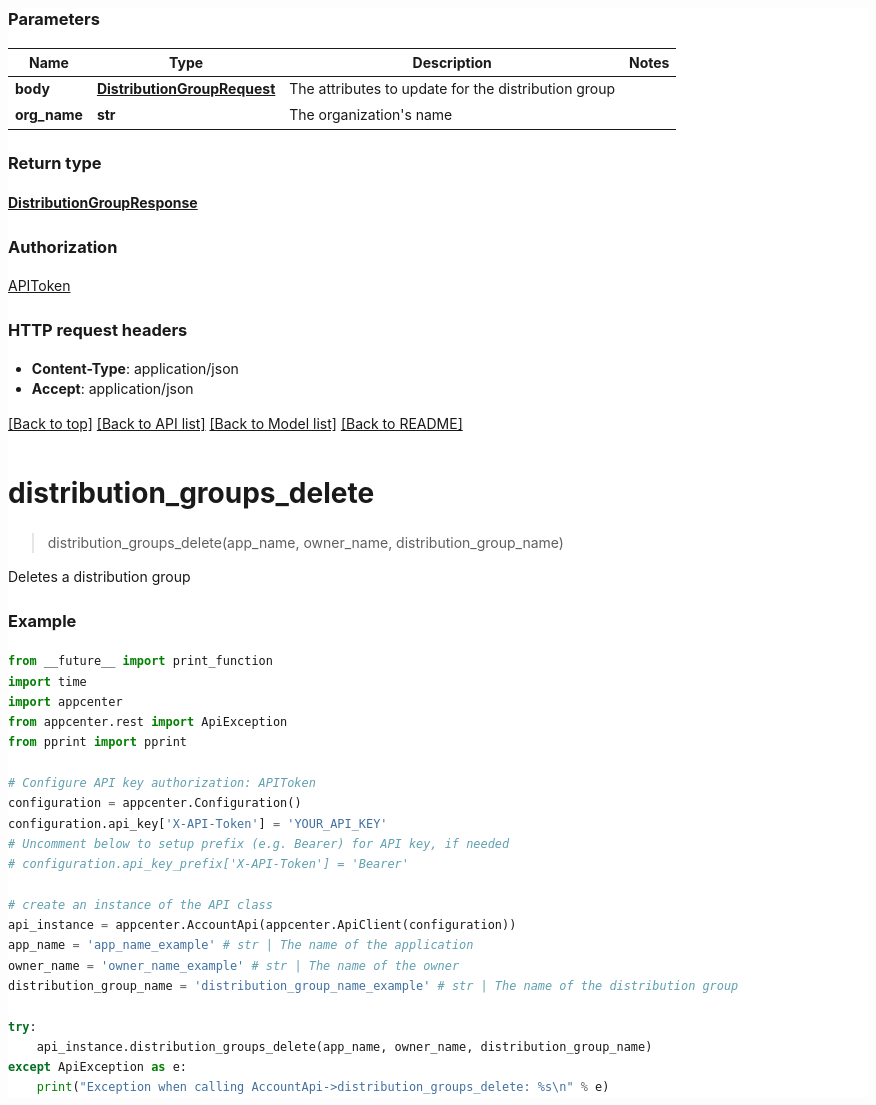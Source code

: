 ### Parameters

Name | Type | Description  | Notes
------------- | ------------- | ------------- | -------------
 **body** | [**DistributionGroupRequest**](DistributionGroupRequest.md)| The attributes to update for the distribution group | 
 **org_name** | **str**| The organization&#x27;s name | 

### Return type

[**DistributionGroupResponse**](DistributionGroupResponse.md)

### Authorization

[APIToken](../README.md#APIToken)

### HTTP request headers

 - **Content-Type**: application/json
 - **Accept**: application/json

[[Back to top]](#) [[Back to API list]](../README.md#documentation-for-api-endpoints) [[Back to Model list]](../README.md#documentation-for-models) [[Back to README]](../README.md)

# **distribution_groups_delete**
> distribution_groups_delete(app_name, owner_name, distribution_group_name)



Deletes a distribution group

### Example
```python
from __future__ import print_function
import time
import appcenter
from appcenter.rest import ApiException
from pprint import pprint

# Configure API key authorization: APIToken
configuration = appcenter.Configuration()
configuration.api_key['X-API-Token'] = 'YOUR_API_KEY'
# Uncomment below to setup prefix (e.g. Bearer) for API key, if needed
# configuration.api_key_prefix['X-API-Token'] = 'Bearer'

# create an instance of the API class
api_instance = appcenter.AccountApi(appcenter.ApiClient(configuration))
app_name = 'app_name_example' # str | The name of the application
owner_name = 'owner_name_example' # str | The name of the owner
distribution_group_name = 'distribution_group_name_example' # str | The name of the distribution group

try:
    api_instance.distribution_groups_delete(app_name, owner_name, distribution_group_name)
except ApiException as e:
    print("Exception when calling AccountApi->distribution_groups_delete: %s\n" % e)
```
